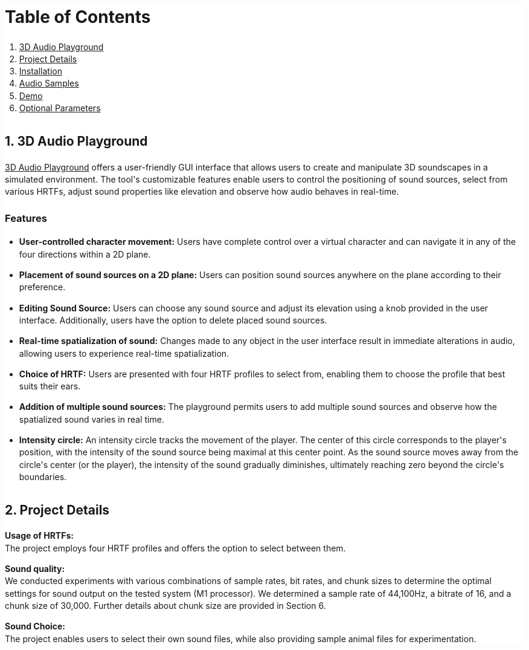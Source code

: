 # Table of Contents

1. [3D Audio Playground](#1-3d-audio-playground)
2. [Project Details](#2-project-details)
3. [Installation](#3-installation)
4. [Audio Samples](#4-audio-samples)
5. [Demo](#5-demo)
6. [Optional Parameters](#6-optional-parameters)

## 1. 3D Audio Playground
[3D Audio Playground](https://github.com/Sheel-ui/3d-audio-playground) offers a user-friendly GUI interface that allows users to create and manipulate 3D soundscapes in a simulated environment. The tool's customizable features enable users to control the positioning of sound sources, select from various HRTFs, adjust sound properties like elevation and observe how audio behaves in real-time. 

### Features

- **User-controlled character movement:** Users have complete control over a virtual character and can navigate it in any of the four directions within a 2D plane.

- **Placement of sound sources on a 2D plane:** Users can position sound sources anywhere on the plane according to their preference.

- **Editing Sound Source:** Users can choose any sound source and adjust its elevation using a knob provided in the user interface. Additionally, users have the option to delete placed sound sources.

- **Real-time spatialization of sound:** Changes made to any object in the user interface result in immediate alterations in audio, allowing users to experience real-time spatialization.

- **Choice of HRTF:** Users are presented with four HRTF profiles to select from, enabling them to choose the profile that best suits their ears.

- **Addition of multiple sound sources:** The playground permits users to add multiple sound sources and observe how the spatialized sound varies in real time.

- **Intensity circle:** An intensity circle tracks the movement of the player. The center of this circle corresponds to the player's position, with the intensity of the sound source being maximal at this center point. As the sound source moves away from the circle's center (or the player), the intensity of the sound gradually diminishes, ultimately reaching zero beyond the circle's boundaries.

 
## 2. Project Details

**Usage of HRTFs:**  
The project employs four HRTF profiles and offers the option to select between them.

**Sound quality:**  
We conducted experiments with various combinations of sample rates, bit rates, and chunk sizes to determine the optimal settings for sound output on the tested system (M1 processor). We determined a sample rate of 44,100Hz, a bitrate of 16, and a chunk size of 30,000. Further details about chunk size are provided in Section 6.

**Sound Choice:**  
The project enables users to select their own sound files, while also providing sample animal files for experimentation.

